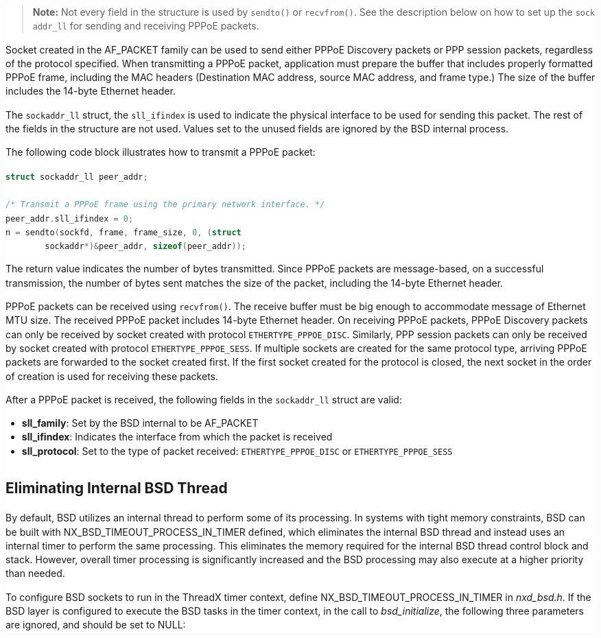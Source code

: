 > **Note:** Not every field in the structure is used by `sendto()` or `recvfrom()`. See the description below on how to set up the `sockaddr_ll` for sending and receiving PPPoE packets.

Socket created in the AF_PACKET family can be used to send either PPPoE Discovery packets or PPP session packets, regardless of the protocol specified. When transmitting a PPPoE packet, application must prepare the buffer that includes properly formatted PPPoE frame, including the MAC headers (Destination MAC address, source MAC address, and frame type.) The size of the buffer includes the 14-byte Ethernet header.

The `sockaddr_ll` struct, the `sll_ifindex` is used to indicate the physical interface to be used for sending this packet. The rest of the fields in the structure are not used. Values set to the unused fields are ignored by the BSD internal process.

The following code block illustrates how to transmit a PPPoE packet:

```c
struct sockaddr_ll peer_addr;

/* Transmit a PPPoE frame using the primary network interface. */
peer_addr.sll_ifindex = 0;
n = sendto(sockfd, frame, frame_size, 0, (struct
        sockaddr*)&peer_addr, sizeof(peer_addr));
```

The return value indicates the number of bytes transmitted. Since PPPoE packets are message-based, on a successful transmission, the number of bytes sent matches the size of the packet, including the 14-byte Ethernet header.

PPPoE packets can be received using `recvfrom()`. The receive buffer must be big enough to accommodate message of Ethernet MTU size. The received PPPoE packet includes 14-byte Ethernet header. On receiving PPPoE packets, PPPoE Discovery packets can only be received by socket created with protocol `ETHERTYPE_PPPOE_DISC`. Similarly, PPP session packets can only be received by socket created with protocol `ETHERTYPE_PPPOE_SESS`. If multiple sockets are created for the same protocol type, arriving PPPoE packets are forwarded to the socket created first. If the first socket created for the protocol is closed, the next socket in the order of creation is used for receiving these packets.

After a PPPoE packet is received, the following fields in the `sockaddr_ll` struct are valid:
- **sll_family**: Set by the BSD internal to be AF_PACKET
- **sll_ifindex**: Indicates the interface from which the packet is received
- **sll_protocol**: Set to the type of packet received: `ETHERTYPE_PPPOE_DISC` or `ETHERTYPE_PPPOE_SESS`

## Eliminating Internal BSD Thread

By default, BSD utilizes an internal thread to perform some of its processing. In systems with tight memory constraints, BSD can be built with NX_BSD_TIMEOUT_PROCESS_IN_TIMER defined, which eliminates the internal BSD thread and instead uses an internal timer to perform the same processing. This eliminates the memory required for the internal BSD thread control block and stack. However, overall timer processing is significantly increased and the BSD processing may also execute at a higher priority than needed.

To configure BSD sockets to run in the ThreadX timer context, define NX_BSD_TIMEOUT_PROCESS_IN_TIMER in *nxd_bsd.h*. If the BSD layer is configured to execute the BSD tasks in the timer context, in the call to *bsd_initialize*, the following three parameters are ignored, and should be set to NULL:

